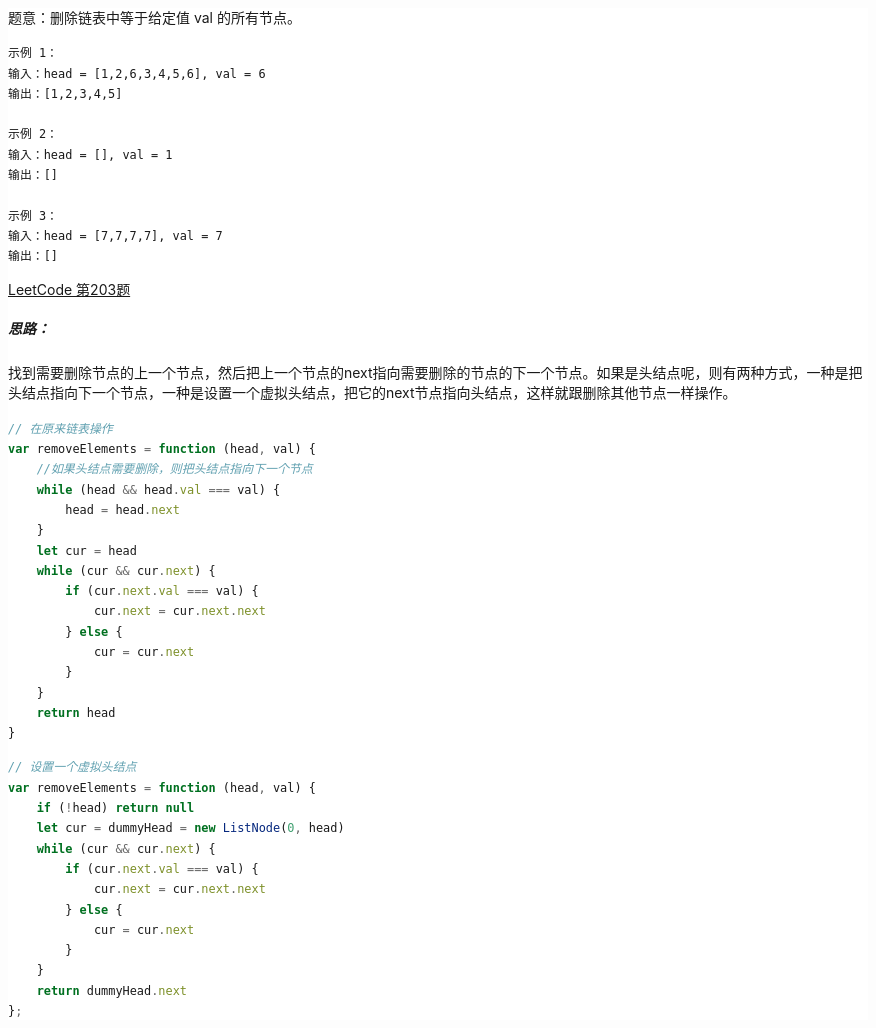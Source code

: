 题意：删除链表中等于给定值 val 的所有节点。

```
示例 1：
输入：head = [1,2,6,3,4,5,6], val = 6
输出：[1,2,3,4,5]

示例 2：
输入：head = [], val = 1
输出：[]

示例 3：
输入：head = [7,7,7,7], val = 7
输出：[]
```

[LeetCode 第203题](https://leetcode-cn.com/problems/remove-linked-list-elements/)

##### 思路：

找到需要删除节点的上一个节点，然后把上一个节点的next指向需要删除的节点的下一个节点。如果是头结点呢，则有两种方式，一种是把头结点指向下一个节点，一种是设置一个虚拟头结点，把它的next节点指向头结点，这样就跟删除其他节点一样操作。



```js
// 在原来链表操作
var removeElements = function (head, val) {
    //如果头结点需要删除，则把头结点指向下一个节点
    while (head && head.val === val) {
        head = head.next
    }
    let cur = head
    while (cur && cur.next) {
        if (cur.next.val === val) {
            cur.next = cur.next.next
        } else {
            cur = cur.next
        }
    }
    return head
}
```

```js
// 设置一个虚拟头结点
var removeElements = function (head, val) {
    if (!head) return null
    let cur = dummyHead = new ListNode(0, head)
    while (cur && cur.next) {
        if (cur.next.val === val) {
            cur.next = cur.next.next
        } else {
            cur = cur.next
        }
    }
    return dummyHead.next
};
```
